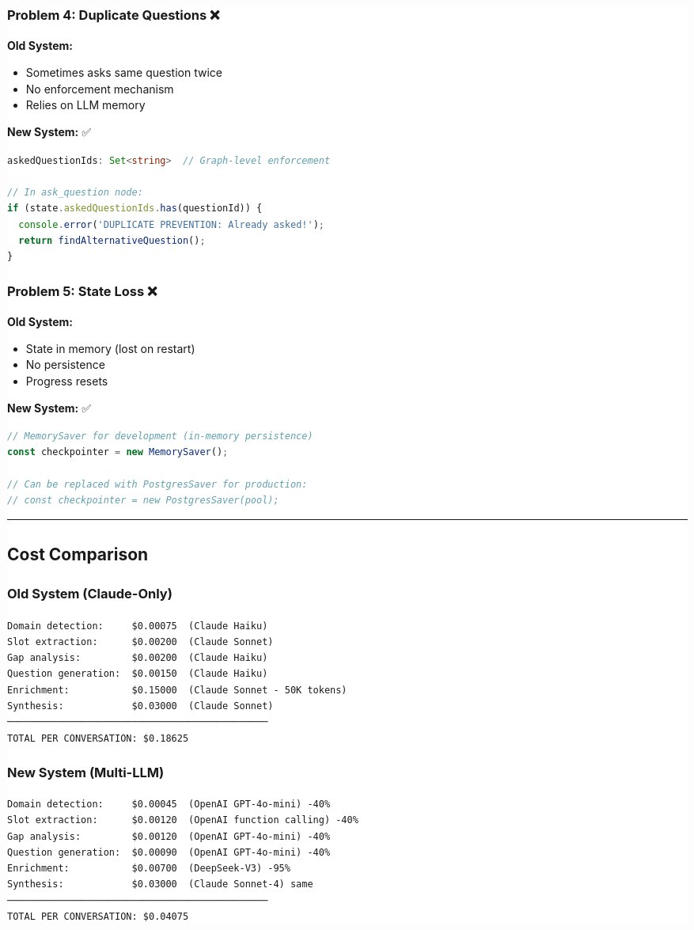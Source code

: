 ### Problem 4: Duplicate Questions ❌
**Old System:**
- Sometimes asks same question twice
- No enforcement mechanism
- Relies on LLM memory

**New System:** ✅
```typescript
askedQuestionIds: Set<string>  // Graph-level enforcement

// In ask_question node:
if (state.askedQuestionIds.has(questionId)) {
  console.error('DUPLICATE PREVENTION: Already asked!');
  return findAlternativeQuestion();
}
```

### Problem 5: State Loss ❌
**Old System:**
- State in memory (lost on restart)
- No persistence
- Progress resets

**New System:** ✅
```typescript
// MemorySaver for development (in-memory persistence)
const checkpointer = new MemorySaver();

// Can be replaced with PostgresSaver for production:
// const checkpointer = new PostgresSaver(pool);
```

---

## Cost Comparison

### Old System (Claude-Only)
```
Domain detection:     $0.00075  (Claude Haiku)
Slot extraction:      $0.00200  (Claude Sonnet)
Gap analysis:         $0.00200  (Claude Haiku)
Question generation:  $0.00150  (Claude Haiku)
Enrichment:           $0.15000  (Claude Sonnet - 50K tokens)
Synthesis:            $0.03000  (Claude Sonnet)
──────────────────────────────────────────────
TOTAL PER CONVERSATION: $0.18625
```

### New System (Multi-LLM)
```
Domain detection:     $0.00045  (OpenAI GPT-4o-mini) -40%
Slot extraction:      $0.00120  (OpenAI function calling) -40%
Gap analysis:         $0.00120  (OpenAI GPT-4o-mini) -40%
Question generation:  $0.00090  (OpenAI GPT-4o-mini) -40%
Enrichment:           $0.00700  (DeepSeek-V3) -95%
Synthesis:            $0.03000  (Claude Sonnet-4) same
──────────────────────────────────────────────
TOTAL PER CONVERSATION: $0.04075
```
